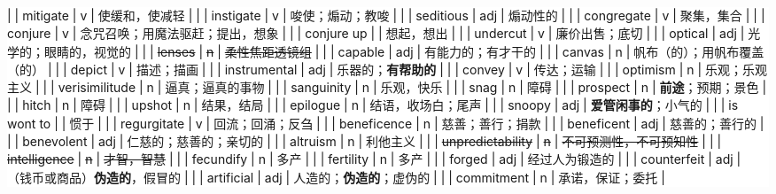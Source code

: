|      | mitigate             | v       | 使缓和，使减轻                                  |
|      | instigate            | v       | 唆使；煽动；教唆                                |
|      | seditious            | adj     | 煽动性的                                        |
|      | congregate           | v       | 聚集，集合                                      |
|      | conjure              | v       | 念咒召唤；用魔法驱赶；提出，想象                |
|      | conjure up           |         | 想起，想出                                      |
|      | undercut             | v       | 廉价出售；底切                                  |
|      | optical              | adj     | 光学的；眼睛的，视觉的                          |
|      | ~~lenses~~           | ~~n~~   | ~~柔性焦距透镜组~~                              |
|      | capable              | adj     | 有能力的；有才干的                              |
|      | canvas               | n       | 帆布（的）；用帆布覆盖（的）                    |
|      | depict               | v       | 描述；描画                                      |
|      | instrumental         | adj     | 乐器的；**有帮助的**                            |
|      | convey               | v       | 传达；运输                                      |
|      | optimism             | n       | 乐观；乐观主义                                  |
|      | verisimilitude       | n       | 逼真；逼真的事物                                |
|      | sanguinity           | n       | 乐观，快乐                                      |
|      | snag                 | n       | 障碍                                            |
|      | prospect             | n       | **前途**；预期；景色                            |
|      | hitch                | n       | 障碍                                            |
|      | upshot               | n       | 结果，结局                                      |
|      | epilogue             | n       | 结语，收场白；尾声                              |
|      | snoopy               | adj     | **爱管闲事的**；小气的                          |
|      | is wont to           |         | 惯于                                            |
|      | regurgitate          | v       | 回流；回涌；反刍                                |
|      | beneficence          | n       | 慈善；善行；捐款                                |
|      | beneficent           | adj     | 慈善的；善行的                                  |
|      | benevolent           | adj     | 仁慈的；慈善的；亲切的                          |
|      | altruism             | n       | 利他主义                                        |
|      | ~~unpredictability~~ | ~~n~~   | ~~不可预测性，不可预知性~~                      |
|      | ~~intelligence~~     | ~~n~~   | ~~才智，智慧~~                                  |
|      | fecundify            | n       | 多产                                            |
|      | fertility            | n       | 多产                                            |
|      | forged               | adj     | 经过人为锻造的                                  |
|      | counterfeit          | adj     | （钱币或商品）**伪造的**，假冒的                |
|      | artificial           | adj     | 人造的；**伪造的**；虚伪的                      |
|      | commitment           | n       | 承诺，保证；委托                                |